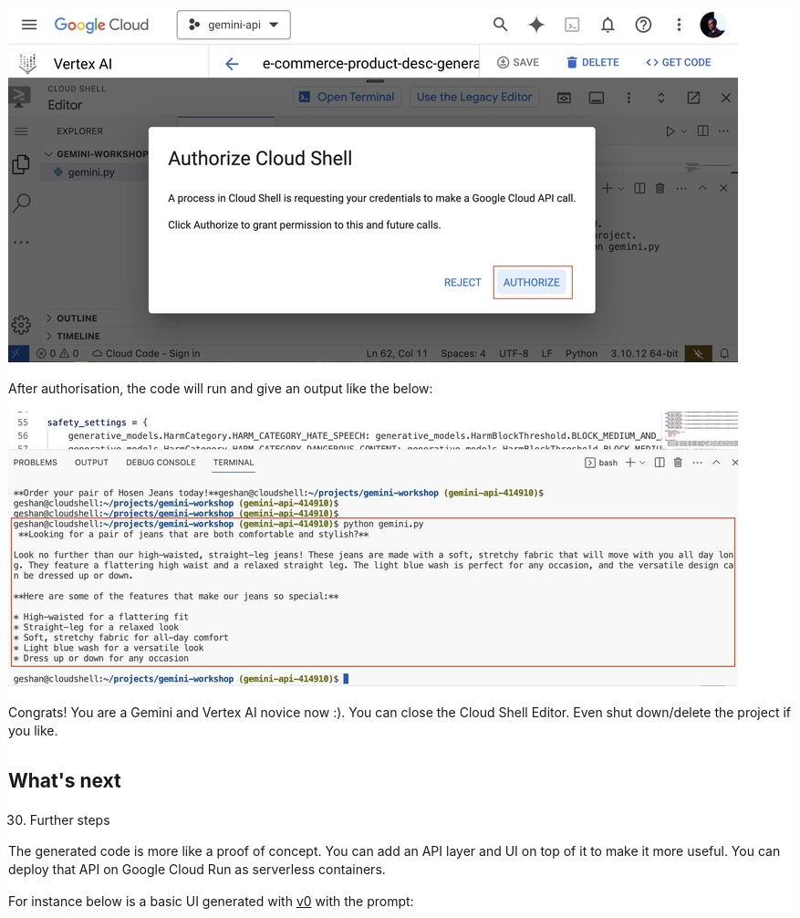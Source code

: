 <img class="center" loading="lazy" src="/images/e-commerce-product-description-generator/28authorize.jpg" title="Authorize the execution" alt="Authorize the execution">

After authorisation, the code will run and give an output like the below:

<img class="center" loading="lazy" src="/images/e-commerce-product-description-generator/29code-output-python.jpg" title="See the generated product description" alt="See the generated product description">

Congrats! You are a Gemini and Vertex AI novice now :). You can close the Cloud Shell Editor. Even shut down/delete the project if you like.

## What's next

30. Further steps

The generated code is more like a proof of concept. You can add an API layer and UI on top of it to make it more useful. You can deploy that API on Google Cloud Run as serverless containers.

For instance below is a basic UI generated with [v0](https://v0.dev/r/iP3BVQiLBa5) with the prompt:
